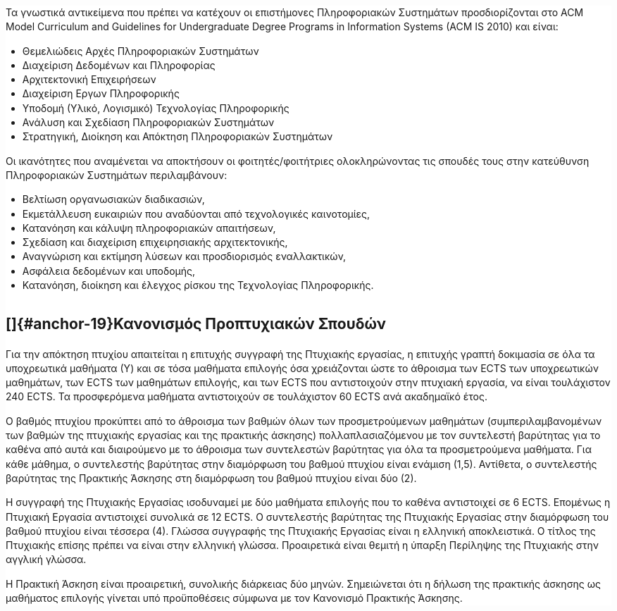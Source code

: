Τα γνωστικά αντικείμενα που πρέπει να κατέχουν οι επιστήμονες
Πληροφοριακών Συστημάτων προσδιορίζονται στο ACM Model Curriculum and
Guidelines for Undergraduate Degree Programs in Information Systems (ACM
IS 2010) και είναι:

-   Θεμελιώδεις Αρχές Πληροφοριακών Συστημάτων
-   Διαχείριση Δεδομένων και Πληροφορίας
-   Αρχιτεκτονική Επιχειρήσεων
-   Διαχείριση Εργων Πληροφορικής
-   Υποδομή (Υλικό, Λογισμικό) Τεχνολογίας Πληροφορικής
-   Ανάλυση και Σχεδίαση Πληροφοριακών Συστημάτων
-   Στρατηγική, Διοίκηση και Απόκτηση Πληροφοριακών Συστημάτων

Οι ικανότητες που αναμένεται να αποκτήσουν οι φοιτητές/φοιτήτριες
ολοκληρώνοντας τις σπουδές τους στην κατεύθυνση Πληροφοριακών Συστημάτων
περιλαμβάνουν:

-   Βελτίωση οργανωσιακών διαδικασιών,
-   Εκμετάλλευση ευκαιριών που αναδύονται από τεχνολογικές καινοτομίες,
-   Κατανόηση και κάλυψη πληροφοριακών απαιτήσεων,
-   Σχεδίαση και διαχείριση επιχειρησιακής αρχιτεκτονικής,
-   Αναγνώριση και εκτίμηση λύσεων και προσδιορισμός εναλλακτικών,
-   Ασφάλεια δεδομένων και υποδομής,
-   Κατανόηση, διοίκηση και έλεγχος ρίσκου της Τεχνολογίας Πληροφορικής.

[]{#anchor-19}Κανονισμός Προπτυχιακών Σπουδών
----------------------------------------------

Για την απόκτηση πτυχίου απαιτείται η επιτυχής συγγραφή της Πτυχιακής
εργασίας, η επιτυχής γραπτή δοκιμασία σε όλα τα υποχρεωτικά μαθήματα (Υ)
και σε τόσα μαθήματα επιλογής όσα χρειάζονται ώστε το άθροισμα των ECTS
των υποχρεωτικών μαθημάτων, των ECTS των μαθημάτων επιλογής, και των
ECTS που αντιστοιχούν στην πτυχιακή εργασία, να είναι τουλάχιστον 240
ECTS. Τα προσφερόμενα μαθήματα αντιστοιχούν σε τουλάχιστον 60 ECTS ανά
ακαδημαϊκό έτος.

Ο βαθμός πτυχίου προκύπτει από το άθροισμα των βαθμών όλων των
προσμετρούμενων μαθημάτων (συμπεριλαμβανομένων των βαθμών της πτυχιακής
εργασίας και της πρακτικής άσκησης) πολλαπλασιαζόμενου με τον συντελεστή
βαρύτητας για το καθένα από αυτά και διαιρούμενο με το άθροισμα των
συντελεστών βαρύτητας για όλα τα προσμετρούμενα μαθήματα. Για κάθε
μάθημα, ο συντελεστής βαρύτητας στην διαμόρφωση του βαθμού πτυχίου είναι
ενάμιση (1,5). Αντίθετα, ο συντελεστής βαρύτητας της Πρακτικής Άσκησης
στη διαμόρφωση του βαθμού πτυχίου είναι δύο (2).

Η συγγραφή της Πτυχιακής Εργασίας ισοδυναμεί με δύο μαθήματα επιλογής
που το καθένα αντιστοιχεί σε 6 ECTS. Επομένως η Πτυχιακή Εργασία
αντιστοιχεί συνολικά σε 12 ECTS. Ο συντελεστής βαρύτητας της Πτυχιακής
Εργασίας στην διαμόρφωση του βαθμού πτυχίου είναι τέσσερα (4). Γλώσσα
συγγραφής της Πτυχιακής Εργασίας είναι η ελληνική αποκλειστικά. Ο τίτλος
της Πτυχιακής επίσης πρέπει να είναι στην ελληνική γλώσσα. Προαιρετικά
είναι θεμιτή η ύπαρξη Περίληψης της Πτυχιακής στην αγγλική γλώσσα.

Η Πρακτική Άσκηση είναι προαιρετική, συνολικής διάρκειας δύο μηνών.
Σημειώνεται ότι η δήλωση της πρακτικής άσκησης ως μαθήματος επιλογής
γίνεται υπό προϋποθέσεις σύμφωνα με τον Κανονισμό Πρακτικής Άσκησης.
